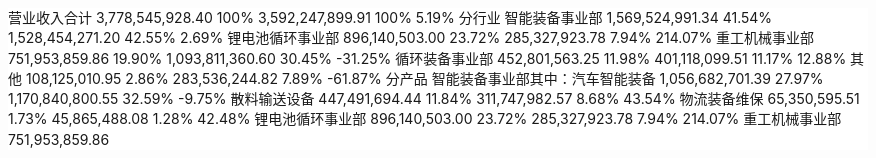 营业收入合计
3,778,545,928.40
100%
3,592,247,899.91
100%
5.19%
分行业
智能装备事业部
1,569,524,991.34
41.54%
1,528,454,271.20
42.55%
2.69%
锂电池循环事业部
896,140,503.00
23.72%
285,327,923.78
7.94%
214.07%
重工机械事业部
751,953,859.86
19.90%
1,093,811,360.60
30.45%
-31.25%
循环装备事业部
452,801,563.25
11.98%
401,118,099.51
11.17%
12.88%
其他
108,125,010.95
2.86%
283,536,244.82
7.89%
-61.87%
分产品
智能装备事业部其中：汽车智能装备
1,056,682,701.39
27.97%
1,170,840,800.55
32.59%
-9.75%
散料输送设备
447,491,694.44
11.84%
311,747,982.57
8.68%
43.54%
物流装备维保
65,350,595.51
1.73%
45,865,488.08
1.28%
42.48%
锂电池循环事业部
896,140,503.00
23.72%
285,327,923.78
7.94%
214.07%
重工机械事业部
751,953,859.86